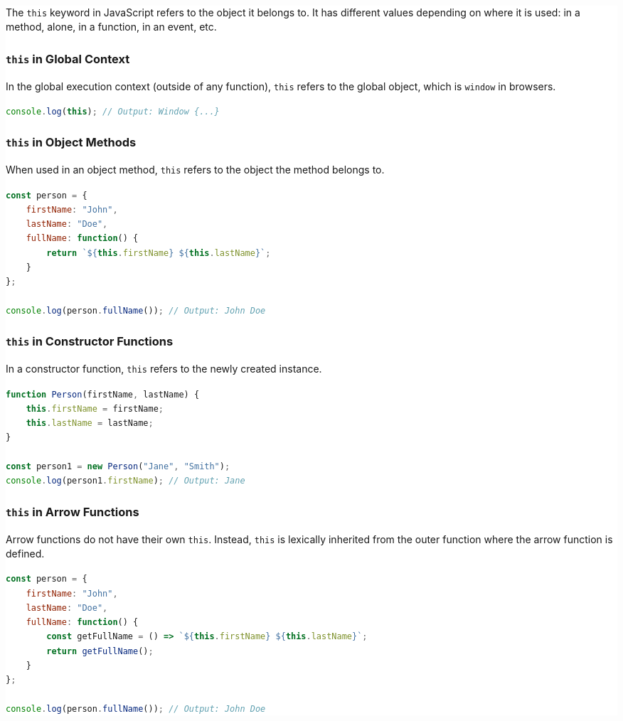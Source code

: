 The `this` keyword in JavaScript refers to the object it belongs to. It has different values depending on where it is used: in a method, alone, in a function, in an event, etc.

### `this` in Global Context

In the global execution context (outside of any function), `this` refers to the global object, which is `window` in browsers.

```javascript
console.log(this); // Output: Window {...}
```

### `this` in Object Methods

When used in an object method, `this` refers to the object the method belongs to.

```javascript
const person = {
    firstName: "John",
    lastName: "Doe",
    fullName: function() {
        return `${this.firstName} ${this.lastName}`;
    }
};

console.log(person.fullName()); // Output: John Doe
```

### `this` in Constructor Functions

In a constructor function, `this` refers to the newly created instance.

```javascript
function Person(firstName, lastName) {
    this.firstName = firstName;
    this.lastName = lastName;
}

const person1 = new Person("Jane", "Smith");
console.log(person1.firstName); // Output: Jane
```

### `this` in Arrow Functions

Arrow functions do not have their own `this`. Instead, `this` is lexically inherited from the outer function where the arrow function is defined.

```javascript
const person = {
    firstName: "John",
    lastName: "Doe",
    fullName: function() {
        const getFullName = () => `${this.firstName} ${this.lastName}`;
        return getFullName();
    }
};

console.log(person.fullName()); // Output: John Doe
```
